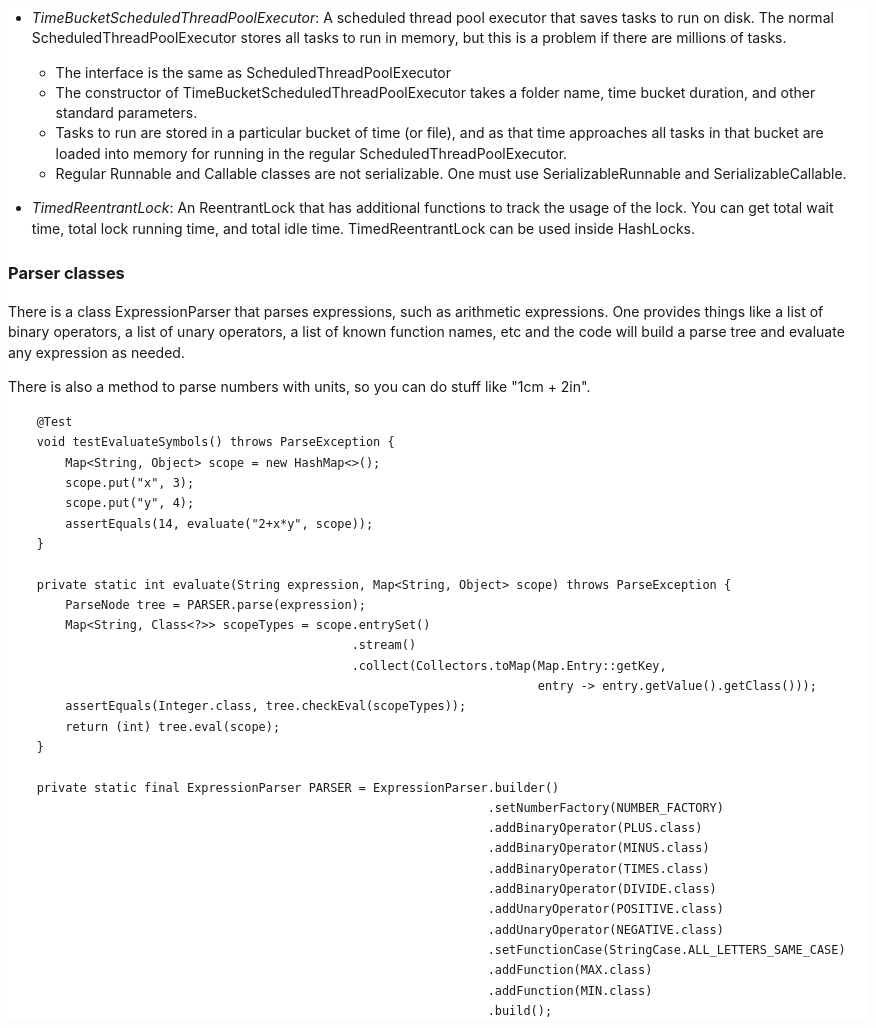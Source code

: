 - *TimeBucketScheduledThreadPoolExecutor*: A scheduled thread pool executor that saves tasks to run on disk. The normal ScheduledThreadPoolExecutor stores all tasks to run in memory, but this is a problem if there are millions of tasks.
    - The interface is the same as ScheduledThreadPoolExecutor
    - The constructor of TimeBucketScheduledThreadPoolExecutor takes a folder name, time bucket duration, and other standard parameters.
    - Tasks to run are stored in a particular bucket of time (or file), and as that time approaches all tasks in that bucket are loaded into memory for running in the regular ScheduledThreadPoolExecutor.
    - Regular Runnable and Callable classes are not serializable. One must use SerializableRunnable and SerializableCallable.

- *TimedReentrantLock*: An ReentrantLock that has additional functions to track the usage of the lock. You can get total wait time, total lock running time, and total idle time. TimedReentrantLock can be used inside HashLocks.


### Parser classes

There is a class ExpressionParser that parses expressions, such as arithmetic expressions.
One provides things like a list of binary operators, a list of unary operators, a list of known function names, etc and the code will build a parse tree and evaluate any expression as needed.

There is also a method to parse numbers with units, so you can do stuff like "1cm + 2in".

```
    @Test
    void testEvaluateSymbols() throws ParseException {
        Map<String, Object> scope = new HashMap<>();
        scope.put("x", 3);
        scope.put("y", 4);
        assertEquals(14, evaluate("2+x*y", scope));
    }

    private static int evaluate(String expression, Map<String, Object> scope) throws ParseException {
        ParseNode tree = PARSER.parse(expression);
        Map<String, Class<?>> scopeTypes = scope.entrySet()
                                                .stream()
                                                .collect(Collectors.toMap(Map.Entry::getKey,
                                                                          entry -> entry.getValue().getClass()));
        assertEquals(Integer.class, tree.checkEval(scopeTypes));
        return (int) tree.eval(scope);
    }

    private static final ExpressionParser PARSER = ExpressionParser.builder()
                                                                   .setNumberFactory(NUMBER_FACTORY)
                                                                   .addBinaryOperator(PLUS.class)
                                                                   .addBinaryOperator(MINUS.class)
                                                                   .addBinaryOperator(TIMES.class)
                                                                   .addBinaryOperator(DIVIDE.class)
                                                                   .addUnaryOperator(POSITIVE.class)
                                                                   .addUnaryOperator(NEGATIVE.class)
                                                                   .setFunctionCase(StringCase.ALL_LETTERS_SAME_CASE)
                                                                   .addFunction(MAX.class)
                                                                   .addFunction(MIN.class)
                                                                   .build();
```
